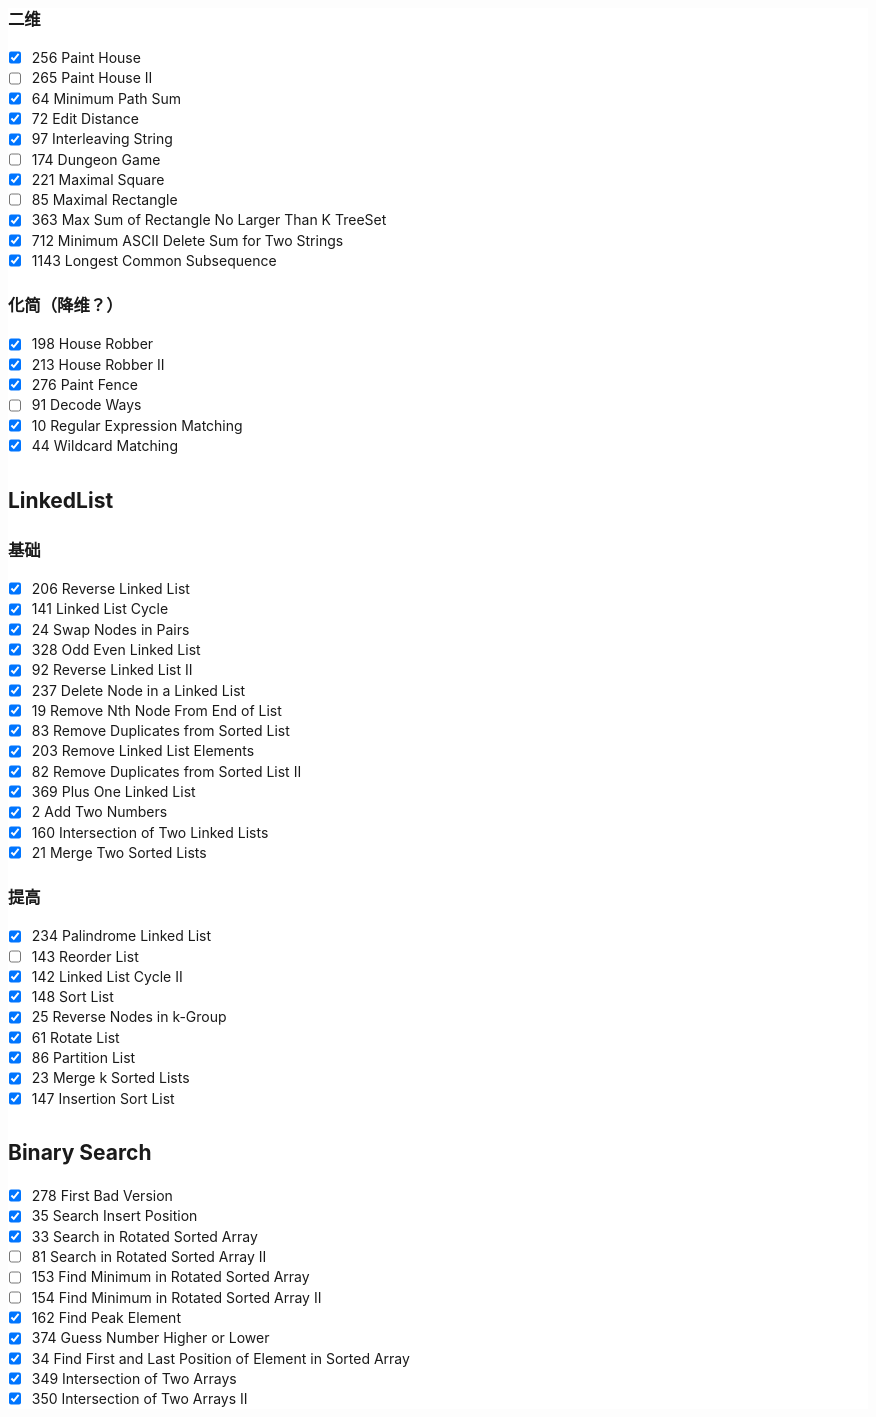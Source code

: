### 二维
- [x] 256	Paint House		
- [ ] 265	Paint House II		
- [x] 64	Minimum Path Sum		
- [x] 72	Edit Distance		
- [x] 97	Interleaving String		
- [ ] 174	Dungeon Game		
- [x] 221	Maximal Square		
- [ ] 85	Maximal Rectangle		
- [x] 363	Max Sum of Rectangle No Larger Than K		    TreeSet
- [x] 712   Minimum ASCII Delete Sum for Two Strings    
- [x] 1143  Longest Common Subsequence  
### 化简（降维？）
- [x] 198	House Robber		
- [x] 213	House Robber II		
- [x] 276	Paint Fence		
- [ ] 91	Decode Ways		
- [x] 10	Regular Expression Matching		
- [x] 44	Wildcard Matching	
   
## LinkedList
### 基础			
- [x] 206	Reverse Linked List		
- [x] 141	Linked List Cycle		
- [x] 24	Swap Nodes in Pairs		
- [x] 328	Odd Even Linked List		
- [x] 92	Reverse Linked List II		
- [x] 237	Delete Node in a Linked List		
- [x] 19	Remove Nth Node From End of List		
- [x] 83	Remove Duplicates from Sorted List		
- [x] 203	Remove Linked List Elements		
- [x] 82	Remove Duplicates from Sorted List II		
- [x] 369	Plus One Linked List		
- [x] 2	    Add Two Numbers		
- [x] 160	Intersection of Two Linked Lists		
- [x] 21	Merge Two Sorted Lists		
### 提高			
- [x] 234	Palindrome Linked List		
- [ ] 143	Reorder List		
- [x] 142	Linked List Cycle II		
- [x] 148	Sort List		
- [x] 25	Reverse Nodes in k-Group		
- [x] 61	Rotate List		
- [x] 86	Partition List		
- [x] 23	Merge k Sorted Lists		
- [x] 147	Insertion Sort List	
   
## Binary Search
- [x] 278	First Bad Version		
- [x] 35	Search Insert Position		
- [x] 33	Search in Rotated Sorted Array		
- [ ] 81	Search in Rotated Sorted Array II		
- [ ] 153	Find Minimum in Rotated Sorted Array		
- [ ] 154	Find Minimum in Rotated Sorted Array II		
- [x] 162	Find Peak Element		
- [x] 374	Guess Number Higher or Lower		
- [x] 34	Find First and Last Position of Element in Sorted Array		
- [x] 349	Intersection of Two Arrays		
- [x] 350	Intersection of Two Arrays II		